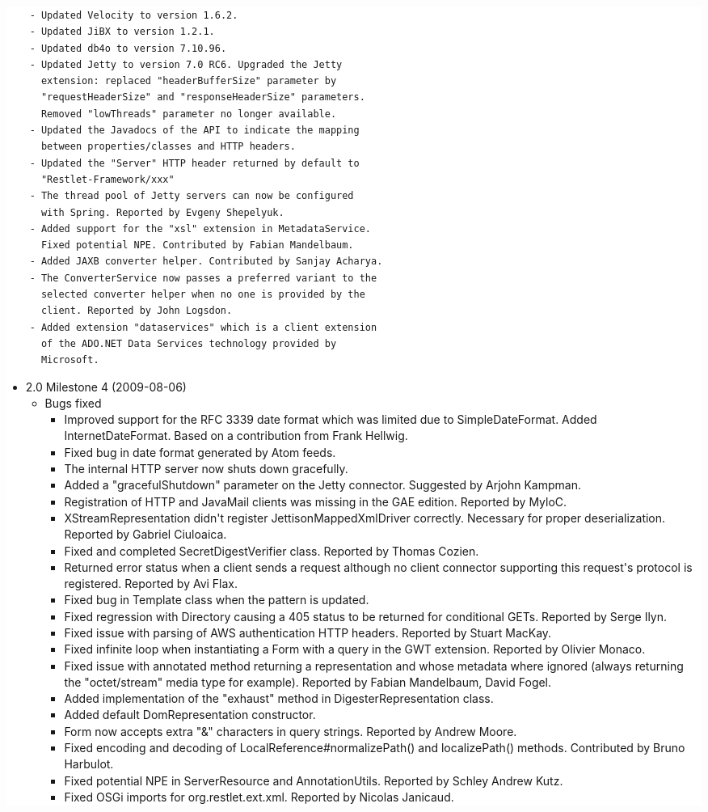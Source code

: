         - Updated Velocity to version 1.6.2.
        - Updated JiBX to version 1.2.1.
        - Updated db4o to version 7.10.96.
        - Updated Jetty to version 7.0 RC6. Upgraded the Jetty
          extension: replaced "headerBufferSize" parameter by
          "requestHeaderSize" and "responseHeaderSize" parameters.
          Removed "lowThreads" parameter no longer available. 
        - Updated the Javadocs of the API to indicate the mapping 
          between properties/classes and HTTP headers.
        - Updated the "Server" HTTP header returned by default to 
          "Restlet-Framework/xxx"
        - The thread pool of Jetty servers can now be configured
          with Spring. Reported by Evgeny Shepelyuk. 
        - Added support for the "xsl" extension in MetadataService.
          Fixed potential NPE. Contributed by Fabian Mandelbaum.
        - Added JAXB converter helper. Contributed by Sanjay Acharya.
        - The ConverterService now passes a preferred variant to the
          selected converter helper when no one is provided by the
          client. Reported by John Logsdon.
        - Added extension "dataservices" which is a client extension 
          of the ADO.NET Data Services technology provided by 
          Microsoft.

- 2.0 Milestone 4 (2009-08-06)
    - Bugs fixed
        - Improved support for the RFC 3339 date format which was 
          limited due to SimpleDateFormat. Added InternetDateFormat.
          Based on a contribution from Frank Hellwig.
        - Fixed bug in date format generated by Atom feeds.
        - The internal HTTP server now shuts down gracefully.
        - Added a "gracefulShutdown" parameter on the Jetty connector.
          Suggested by Arjohn Kampman.       
        - Registration of HTTP and JavaMail clients was missing in the
          GAE edition. Reported by MyloC.
        - XStreamRepresentation didn't register JettisonMappedXmlDriver
          correctly. Necessary for proper deserialization.
          Reported by Gabriel Ciuloaica.
        - Fixed and completed SecretDigestVerifier class.
          Reported by Thomas Cozien.
        - Returned error status when a client sends a request although 
          no client connector supporting this request's protocol is 
          registered. Reported by Avi Flax.
        - Fixed bug in Template class when the pattern is updated.
        - Fixed regression with Directory causing a 405 status to be
          returned for conditional GETs. Reported by Serge Ilyn.
        - Fixed issue with parsing of AWS authentication HTTP headers. 
          Reported by Stuart MacKay.
        - Fixed infinite loop when instantiating a Form with a query 
          in the GWT extension. Reported by Olivier Monaco.
        - Fixed issue with annotated method returning a representation
          and whose metadata where ignored (always returning the
          "octet/stream" media type for example). 
          Reported by Fabian Mandelbaum, David Fogel.
        - Added implementation of the "exhaust" method in 
          DigesterRepresentation class.
        - Added default DomRepresentation constructor.
        - Form now accepts extra "&" characters in query strings.
          Reported by Andrew Moore.
        - Fixed encoding and decoding of LocalReference#normalizePath() 
          and localizePath() methods. Contributed by Bruno Harbulot.
        - Fixed potential NPE in ServerResource and AnnotationUtils. 
          Reported by Schley Andrew Kutz.
        - Fixed OSGi imports for org.restlet.ext.xml.
          Reported by Nicolas Janicaud.